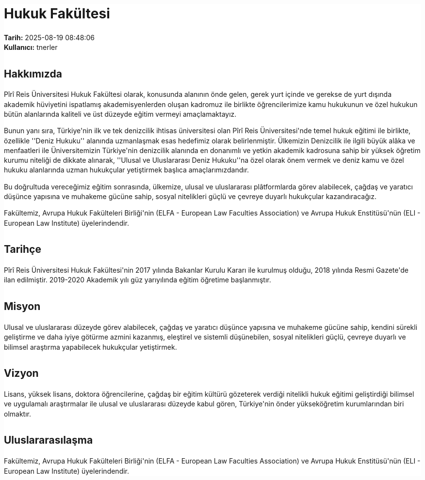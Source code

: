 # Hukuk Fakültesi

**Tarih:** 2025-08-19 08:48:06  
**Kullanıcı:** tnerler

## Hakkımızda

Pîrî Reis Üniversitesi Hukuk Fakültesi olarak, konusunda alanının önde gelen, gerek yurt içinde ve gerekse de yurt dışında akademik hüviyetini ispatlamış akademisyenlerden oluşan kadromuz ile birlikte öğrencilerimize kamu hukukunun ve özel hukukun bütün alanlarında kaliteli ve üst düzeyde eğitim vermeyi amaçlamaktayız.

Bunun yanı sıra, Türkiye'nin ilk ve tek denizcilik ihtisas üniversitesi olan Pîrî Reis Üniversitesi'nde temel hukuk eğitimi ile birlikte, özellikle ''Deniz Hukuku'' alanında uzmanlaşmak esas hedefimiz olarak belirlenmiştir. Ülkemizin Denizcilik ile ilgili büyük alâka ve menfaatleri ile Üniversitemizin Türkiye'nin denizcilik alanında en donanımlı ve yetkin akademik kadrosuna sahip bir yüksek öğretim kurumu niteliği de dikkate alınarak, ''Ulusal ve Uluslararası Deniz Hukuku''na özel olarak önem vermek ve deniz kamu ve özel hukuku alanlarında uzman hukukçular yetiştirmek başlıca amaçlarımızdandır.

Bu doğrultuda vereceğimiz eğitim sonrasında, ülkemize, ulusal ve uluslararası plâtformlarda görev alabilecek, çağdaş ve yaratıcı düşünce yapısına ve muhakeme gücüne sahip, sosyal nitelikleri güçlü ve çevreye duyarlı hukukçular kazandıracağız.

Fakültemiz, Avrupa Hukuk Fakülteleri Birliği'nin (ELFA - European Law Faculties Association) ve Avrupa Hukuk Enstitüsü'nün (ELI - European Law Institute) üyelerindendir.

## Tarihçe

Pîrî Reis Üniversitesi Hukuk Fakültesi'nin 2017 yılında Bakanlar Kurulu Kararı ile kurulmuş olduğu, 2018 yılında Resmi Gazete'de ilan edilmiştir. 2019-2020 Akademik yılı güz yarıyılında eğitim öğretime başlanmıştır.

## Misyon

Ulusal ve uluslararası düzeyde görev alabilecek, çağdaş ve yaratıcı düşünce yapısına ve muhakeme gücüne sahip, kendini sürekli geliştirme ve daha iyiye götürme azmini kazanmış, eleştirel ve sistemli düşünebilen, sosyal nitelikleri güçlü, çevreye duyarlı ve bilimsel araştırma yapabilecek hukukçular yetiştirmek.

## Vizyon

Lisans, yüksek lisans, doktora öğrencilerine, çağdaş bir eğitim kültürü gözeterek verdiği nitelikli hukuk eğitimi geliştirdiği bilimsel ve uygulamalı araştırmalar ile ulusal ve uluslararası düzeyde kabul gören, Türkiye'nin önder yükseköğretim kurumlarından biri olmaktır.

## Uluslararasılaşma

Fakültemiz, Avrupa Hukuk Fakülteleri Birliği'nin (ELFA - European Law Faculties Association) ve Avrupa Hukuk Enstitüsü'nün (ELI - European Law Institute) üyelerindendir.
